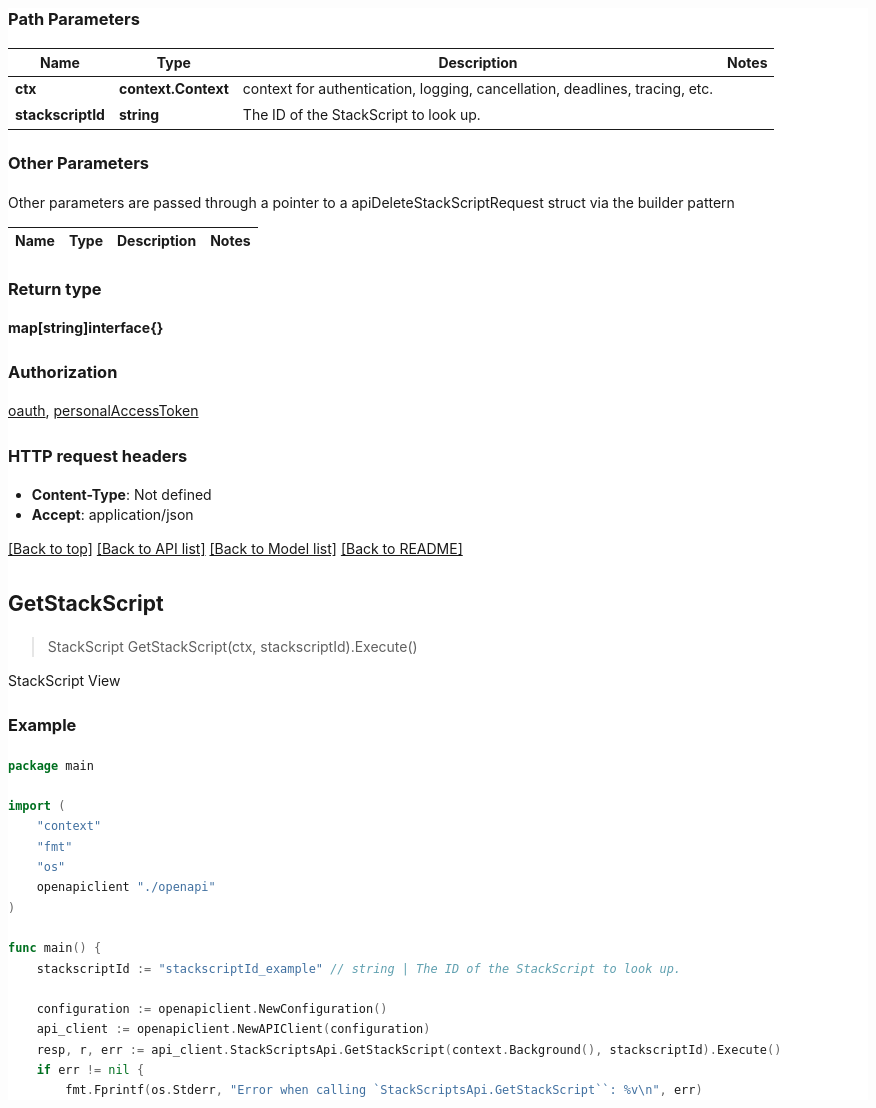 ```go
```

### Path Parameters


Name | Type | Description  | Notes
------------- | ------------- | ------------- | -------------
**ctx** | **context.Context** | context for authentication, logging, cancellation, deadlines, tracing, etc.
**stackscriptId** | **string** | The ID of the StackScript to look up. | 

### Other Parameters

Other parameters are passed through a pointer to a apiDeleteStackScriptRequest struct via the builder pattern


Name | Type | Description  | Notes
------------- | ------------- | ------------- | -------------


### Return type

**map[string]interface{}**

### Authorization

[oauth](../README.md#oauth), [personalAccessToken](../README.md#personalAccessToken)

### HTTP request headers

- **Content-Type**: Not defined
- **Accept**: application/json

[[Back to top]](#) [[Back to API list]](../README.md#documentation-for-api-endpoints)
[[Back to Model list]](../README.md#documentation-for-models)
[[Back to README]](../README.md)


## GetStackScript

> StackScript GetStackScript(ctx, stackscriptId).Execute()

StackScript View



### Example

```go
package main

import (
    "context"
    "fmt"
    "os"
    openapiclient "./openapi"
)

func main() {
    stackscriptId := "stackscriptId_example" // string | The ID of the StackScript to look up.

    configuration := openapiclient.NewConfiguration()
    api_client := openapiclient.NewAPIClient(configuration)
    resp, r, err := api_client.StackScriptsApi.GetStackScript(context.Background(), stackscriptId).Execute()
    if err != nil {
        fmt.Fprintf(os.Stderr, "Error when calling `StackScriptsApi.GetStackScript``: %v\n", err)
```